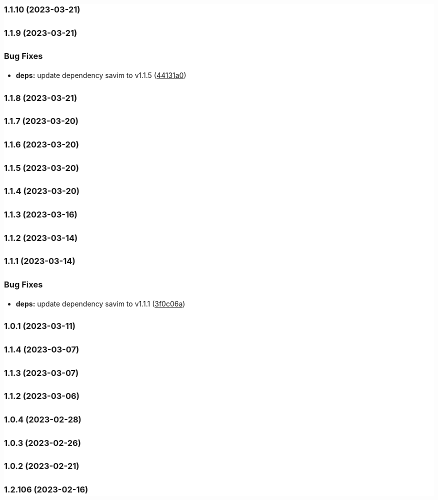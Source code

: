 ### 1.1.10 (2023-03-21)

### 1.1.9 (2023-03-21)


### Bug Fixes

* **deps:** update dependency savim to v1.1.5 ([44131a0](https://github.com/qlaffont/savim-local/commit/44131a019d7b549528e1940d212251d1215b8712))

### 1.1.8 (2023-03-21)

### 1.1.7 (2023-03-20)

### 1.1.6 (2023-03-20)

### 1.1.5 (2023-03-20)

### 1.1.4 (2023-03-20)

### 1.1.3 (2023-03-16)

### 1.1.2 (2023-03-14)

### 1.1.1 (2023-03-14)


### Bug Fixes

* **deps:** update dependency savim to v1.1.1 ([3f0c06a](https://github.com/qlaffont/savim-local/commit/3f0c06a1a0f00111a3b4647d27c094994fa1d035))

### 1.0.1 (2023-03-11)

### 1.1.4 (2023-03-07)

### 1.1.3 (2023-03-07)

### 1.1.2 (2023-03-06)

### 1.0.4 (2023-02-28)

### 1.0.3 (2023-02-26)

### 1.0.2 (2023-02-21)

### 1.2.106 (2023-02-16)
